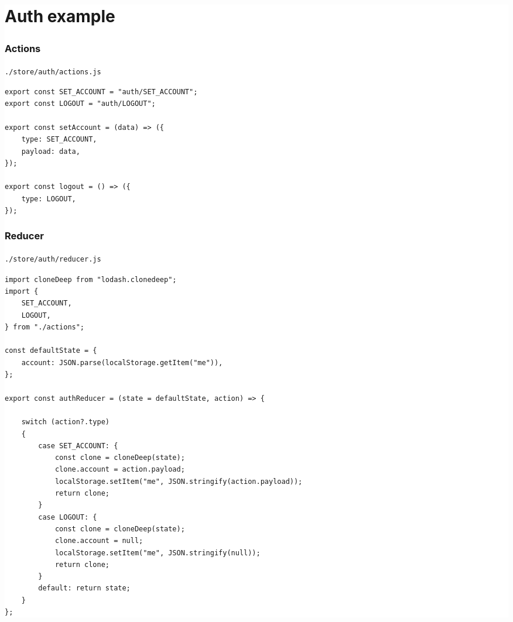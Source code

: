 
# Auth example

### Actions

`./store/auth/actions.js`
```
export const SET_ACCOUNT = "auth/SET_ACCOUNT";
export const LOGOUT = "auth/LOGOUT";

export const setAccount = (data) => ({
    type: SET_ACCOUNT,
    payload: data,
});

export const logout = () => ({
    type: LOGOUT,
});
```

### Reducer

`./store/auth/reducer.js`
```
import cloneDeep from "lodash.clonedeep";
import { 
    SET_ACCOUNT,
    LOGOUT,
} from "./actions";

const defaultState = {
    account: JSON.parse(localStorage.getItem("me")),
};

export const authReducer = (state = defaultState, action) => {

    switch (action?.type)
    {
        case SET_ACCOUNT: {
            const clone = cloneDeep(state);
            clone.account = action.payload;
            localStorage.setItem("me", JSON.stringify(action.payload));
            return clone;
        }
        case LOGOUT: {
            const clone = cloneDeep(state);
            clone.account = null;
            localStorage.setItem("me", JSON.stringify(null));
            return clone;
        }
        default: return state;
    }
};
```
